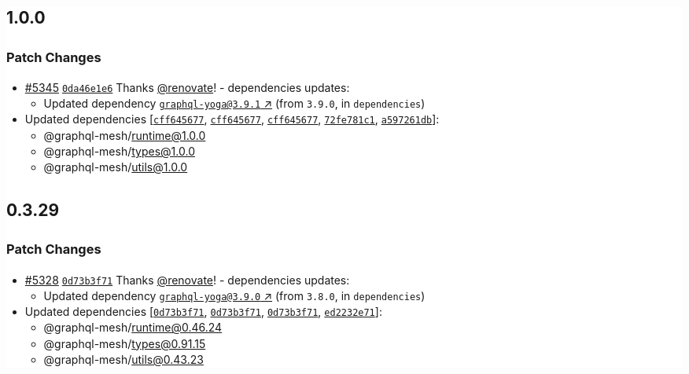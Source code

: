 ## 1.0.0

### Patch Changes

- [#5345](https://github.com/Urigo/graphql-mesh/pull/5345)
  [`0da46e1e6`](https://github.com/Urigo/graphql-mesh/commit/0da46e1e6de9d9f49e1a4444784689a992f4e678)
  Thanks [@renovate](https://github.com/apps/renovate)! - dependencies updates:
  - Updated dependency
    [`graphql-yoga@3.9.1` ↗︎](https://www.npmjs.com/package/graphql-yoga/v/3.9.1) (from `3.9.0`, in
    `dependencies`)
- Updated dependencies
  [[`cff645677`](https://github.com/Urigo/graphql-mesh/commit/cff645677c680e248ed718e5bb98ece5a41f9c0f),
  [`cff645677`](https://github.com/Urigo/graphql-mesh/commit/cff645677c680e248ed718e5bb98ece5a41f9c0f),
  [`cff645677`](https://github.com/Urigo/graphql-mesh/commit/cff645677c680e248ed718e5bb98ece5a41f9c0f),
  [`72fe781c1`](https://github.com/Urigo/graphql-mesh/commit/72fe781c15f20ad2af792b8245aedfdcc742e048),
  [`a597261db`](https://github.com/Urigo/graphql-mesh/commit/a597261dbb4f18c47bf7323695e853950ae500df)]:
  - @graphql-mesh/runtime@1.0.0
  - @graphql-mesh/types@1.0.0
  - @graphql-mesh/utils@1.0.0

## 0.3.29

### Patch Changes

- [#5328](https://github.com/Urigo/graphql-mesh/pull/5328)
  [`0d73b3f71`](https://github.com/Urigo/graphql-mesh/commit/0d73b3f71e847d751eea130df62d795c3b06a192)
  Thanks [@renovate](https://github.com/apps/renovate)! - dependencies updates:
  - Updated dependency
    [`graphql-yoga@3.9.0` ↗︎](https://www.npmjs.com/package/graphql-yoga/v/3.9.0) (from `3.8.0`, in
    `dependencies`)
- Updated dependencies
  [[`0d73b3f71`](https://github.com/Urigo/graphql-mesh/commit/0d73b3f71e847d751eea130df62d795c3b06a192),
  [`0d73b3f71`](https://github.com/Urigo/graphql-mesh/commit/0d73b3f71e847d751eea130df62d795c3b06a192),
  [`0d73b3f71`](https://github.com/Urigo/graphql-mesh/commit/0d73b3f71e847d751eea130df62d795c3b06a192),
  [`ed2232e71`](https://github.com/Urigo/graphql-mesh/commit/ed2232e715c1dadc3817d8b3b469f75ddbae6ac6)]:
  - @graphql-mesh/runtime@0.46.24
  - @graphql-mesh/types@0.91.15
  - @graphql-mesh/utils@0.43.23
